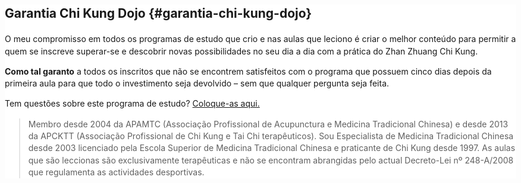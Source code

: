 ## Garantia Chi Kung Dojo {#garantia-chi-kung-dojo}

O meu compromisso em todos os programas de estudo que crio e nas aulas que leciono é criar o melhor conteúdo para permitir a quem se inscreve superar-se e descobrir novas possibilidades no seu dia a dia com a prática do Zhan Zhuang Chi Kung.

**Como tal garanto** a todos os inscritos que não se encontrem satisfeitos com o programa que possuem cinco dias depois da primeira aula para que todo o investimento seja devolvido – sem que qualquer pergunta seja feita.

Tem questões sobre este programa de estudo? [Coloque-as aqui.][2]

> Membro desde 2004 da APAMTC (Associação Profissional de Acupunctura e Medicina Tradicional Chinesa) e desde 2013 da APCKTT (Associação Profissional de Chi Kung e Tai Chi terapêuticos). Sou Especialista de Medicina Tradicional Chinesa desde 2003 licenciado pela Escola Superior de Medicina Tradicional Chinesa e praticante de Chi Kung desde 1997. As aulas que são leccionas são exclusivamente terapêuticas e não se encontram abrangidas pelo actual Decreto-Lei nº 248-A/2008 que regulamenta as actividades desportivas.


 [1]: testemunhos.html "Testemunhos"
 [2]: contacto.html "Contacto"
